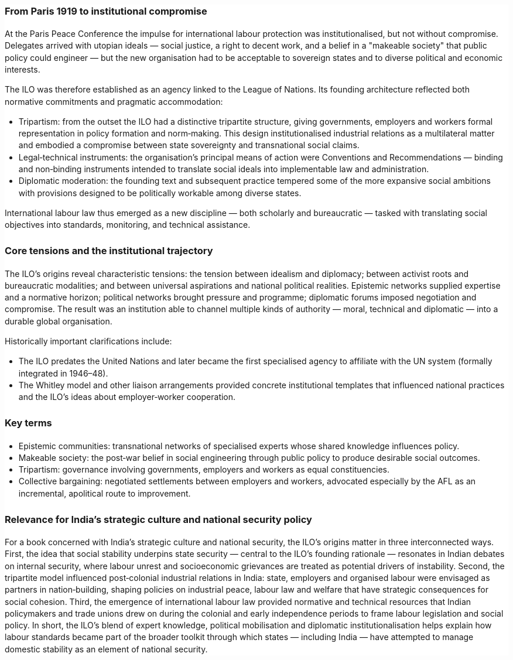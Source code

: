 ### From Paris 1919 to institutional compromise
At the Paris Peace Conference the impulse for international labour protection was institutionalised, but not without compromise. Delegates arrived with utopian ideals — social justice, a right to decent work, and a belief in a "makeable society" that public policy could engineer — but the new organisation had to be acceptable to sovereign states and to diverse political and economic interests.

The ILO was therefore established as an agency linked to the League of Nations. Its founding architecture reflected both normative commitments and pragmatic accommodation:
- Tripartism: from the outset the ILO had a distinctive tripartite structure, giving governments, employers and workers formal representation in policy formation and norm‑making. This design institutionalised industrial relations as a multilateral matter and embodied a compromise between state sovereignty and transnational social claims.
- Legal‑technical instruments: the organisation’s principal means of action were Conventions and Recommendations — binding and non‑binding instruments intended to translate social ideals into implementable law and administration.
- Diplomatic moderation: the founding text and subsequent practice tempered some of the more expansive social ambitions with provisions designed to be politically workable among diverse states.

International labour law thus emerged as a new discipline — both scholarly and bureaucratic — tasked with translating social objectives into standards, monitoring, and technical assistance.

### Core tensions and the institutional trajectory
The ILO’s origins reveal characteristic tensions: the tension between idealism and diplomacy; between activist roots and bureaucratic modalities; and between universal aspirations and national political realities. Epistemic networks supplied expertise and a normative horizon; political networks brought pressure and programme; diplomatic forums imposed negotiation and compromise. The result was an institution able to channel multiple kinds of authority — moral, technical and diplomatic — into a durable global organisation.

Historically important clarifications include:
- The ILO predates the United Nations and later became the first specialised agency to affiliate with the UN system (formally integrated in 1946–48).
- The Whitley model and other liaison arrangements provided concrete institutional templates that influenced national practices and the ILO’s ideas about employer‑worker cooperation.

### Key terms
- Epistemic communities: transnational networks of specialised experts whose shared knowledge influences policy.
- Makeable society: the post‑war belief in social engineering through public policy to produce desirable social outcomes.
- Tripartism: governance involving governments, employers and workers as equal constituencies.
- Collective bargaining: negotiated settlements between employers and workers, advocated especially by the AFL as an incremental, apolitical route to improvement.

### Relevance for India’s strategic culture and national security policy
For a book concerned with India’s strategic culture and national security, the ILO’s origins matter in three interconnected ways. First, the idea that social stability underpins state security — central to the ILO’s founding rationale — resonates in Indian debates on internal security, where labour unrest and socioeconomic grievances are treated as potential drivers of instability. Second, the tripartite model influenced post‑colonial industrial relations in India: state, employers and organised labour were envisaged as partners in nation‑building, shaping policies on industrial peace, labour law and welfare that have strategic consequences for social cohesion. Third, the emergence of international labour law provided normative and technical resources that Indian policymakers and trade unions drew on during the colonial and early independence periods to frame labour legislation and social policy. In short, the ILO’s blend of expert knowledge, political mobilisation and diplomatic institutionalisation helps explain how labour standards became part of the broader toolkit through which states — including India — have attempted to manage domestic stability as an element of national security.

